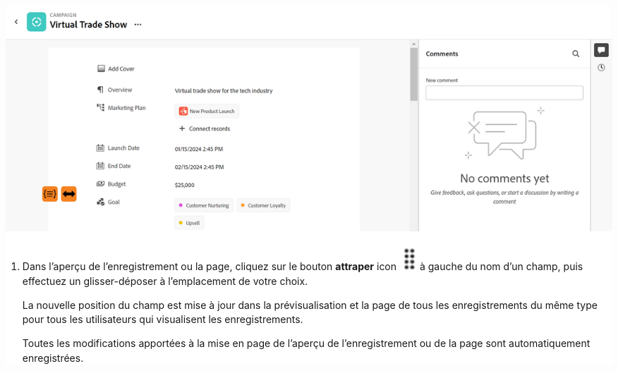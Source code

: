    ![](assets/details-page.png)

1. Dans l’aperçu de l’enregistrement ou la page, cliquez sur le bouton **attraper** icon ![](assets/grab-icon.png) à gauche du nom d’un champ, puis effectuez un glisser-déposer à l’emplacement de votre choix. 

   La nouvelle position du champ est mise à jour dans la prévisualisation et la page de tous les enregistrements du même type pour tous les utilisateurs qui visualisent les enregistrements.

   Toutes les modifications apportées à la mise en page de l’aperçu de l’enregistrement ou de la page sont automatiquement enregistrées.

